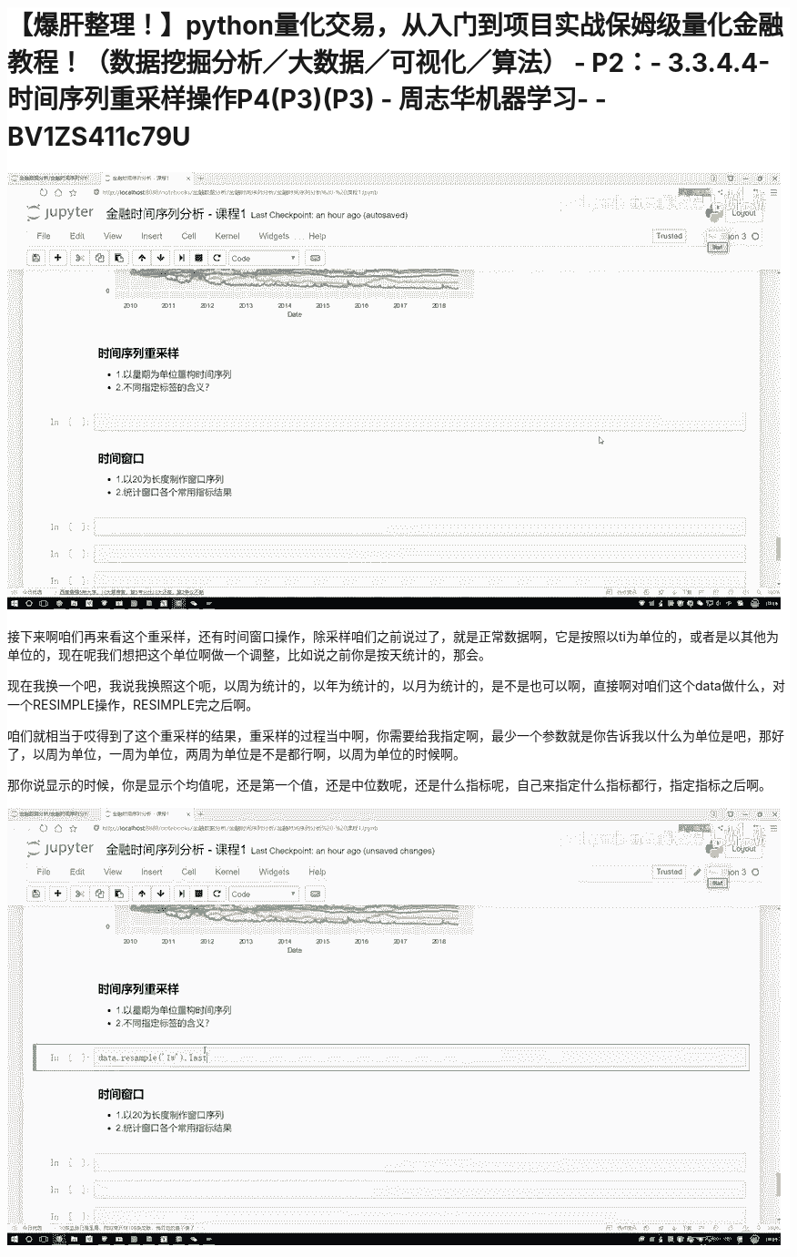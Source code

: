 # 【爆肝整理！】python量化交易，从入门到项目实战保姆级量化金融教程！（数据挖掘分析／大数据／可视化／算法） - P2：- 3.3.4.4-时间序列重采样操作P4(P3)(P3) - 周志华机器学习- - BV1ZS411c79U

![](img/cb78d41f73524cdf942bf5861b1db079_0.png)

接下来啊咱们再来看这个重采样，还有时间窗口操作，除采样咱们之前说过了，就是正常数据啊，它是按照以ti为单位的，或者是以其他为单位的，现在呢我们想把这个单位啊做一个调整，比如说之前你是按天统计的，那会。

现在我换一个吧，我说我换照这个呃，以周为统计的，以年为统计的，以月为统计的，是不是也可以啊，直接啊对咱们这个data做什么，对一个RESIMPLE操作，RESIMPLE完之后啊。

咱们就相当于哎得到了这个重采样的结果，重采样的过程当中啊，你需要给我指定啊，最少一个参数就是你告诉我以什么为单位是吧，那好了，以周为单位，一周为单位，两周为单位是不是都行啊，以周为单位的时候啊。

那你说显示的时候，你是显示个均值呢，还是第一个值，还是中位数呢，还是什么指标呢，自己来指定什么指标都行，指定指标之后啊。



![](img/cb78d41f73524cdf942bf5861b1db079_2.png)